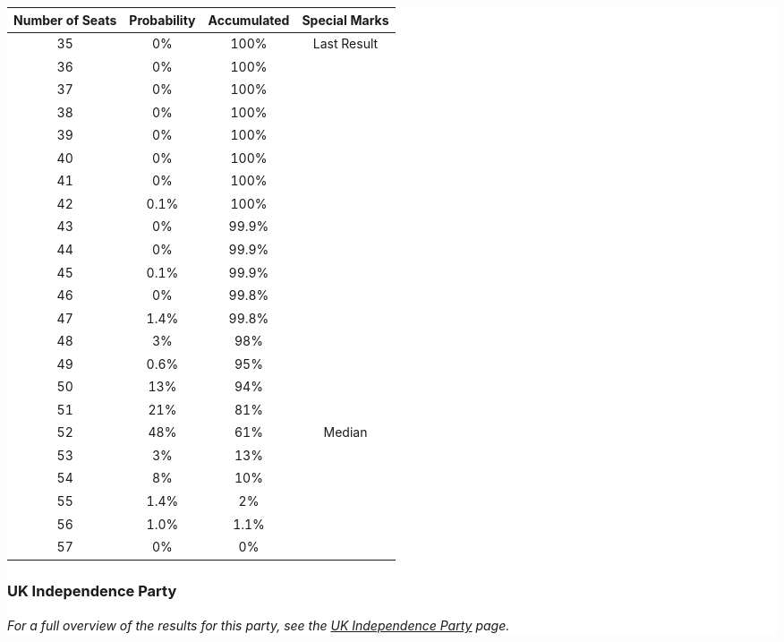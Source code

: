 | Number of Seats | Probability | Accumulated | Special Marks |
|:---------------:|:-----------:|:-----------:|:-------------:|
| 35 | 0% | 100% | Last Result |
| 36 | 0% | 100% |  |
| 37 | 0% | 100% |  |
| 38 | 0% | 100% |  |
| 39 | 0% | 100% |  |
| 40 | 0% | 100% |  |
| 41 | 0% | 100% |  |
| 42 | 0.1% | 100% |  |
| 43 | 0% | 99.9% |  |
| 44 | 0% | 99.9% |  |
| 45 | 0.1% | 99.9% |  |
| 46 | 0% | 99.8% |  |
| 47 | 1.4% | 99.8% |  |
| 48 | 3% | 98% |  |
| 49 | 0.6% | 95% |  |
| 50 | 13% | 94% |  |
| 51 | 21% | 81% |  |
| 52 | 48% | 61% | Median |
| 53 | 3% | 13% |  |
| 54 | 8% | 10% |  |
| 55 | 1.4% | 2% |  |
| 56 | 1.0% | 1.1% |  |
| 57 | 0% | 0% |  |

### UK Independence Party

*For a full overview of the results for this party, see the [UK Independence Party](party-ukindependenceparty.html) page.*
